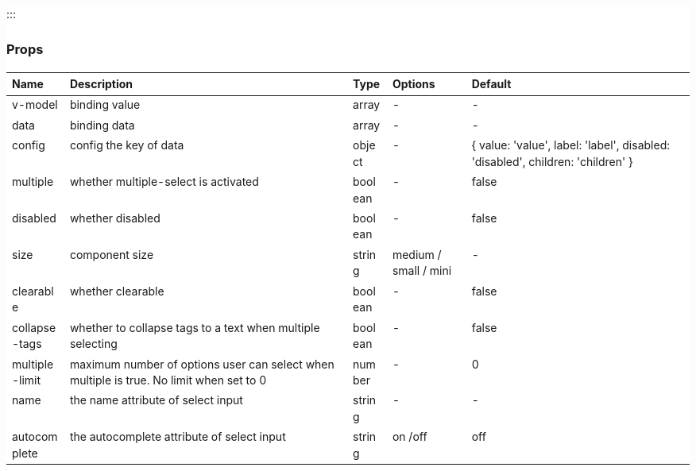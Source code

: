 <script>
import { ref } from 'vue'

export default {
  setup() {
    const select4 = ref('')
    const data1 = ref([{
      label: 'Popular cities',
      children: [{
        value: 'Shanghai',
        label: 'Shanghai'
      }, {
        value: 'Beijing',
        label: 'Beijing'
      }]
    }, {
      label: 'City name',
      children: [{
        value: 'Chengdu',
        label: 'Chengdu'
      }, {
        value: 'Shenzhen',
        label: 'Shenzhen'
      }, {
        value: 'Guangzhou',
        label: 'Guangzhou'
      }, {
        value: 'Dalian',
        label: 'Dalian'
      }]
    }])

    return {
      select4,
      data1,
    }
  }
}
</script>

:::

### Props

| Name                  | Description                                                                                                                 | Type     | Options               | Default                                                                        |
| :-------------------- | :-------------------------------------------------------------------------------------------------------------------------- | :------- | :-------------------- | :----------------------------------------------------------------------------- |
| v-model               | binding value                                                                                                               | array    | -                     | -                                                                              |
| data                  | binding data                                                                                                                | array    | -                     | -                                                                              |
| config                | config the key of data                                                                                                      | object   | -                     | { value: 'value', label: 'label', disabled: 'disabled', children: 'children' } |
| multiple              | whether multiple-select is activated                                                                                        | boolean  | -                     | false                                                                          |
| disabled              | whether disabled                                                                                                            | boolean  | -                     | false                                                                          |
| size                  | component size                                                                                                              | string   | medium / small / mini | -                                                                              |
| clearable             | whether clearable                                                                                                           | boolean  | -                     | false                                                                          |
| collapse-tags         | whether to collapse tags to a text when multiple selecting                                                                  | boolean  | -                     | false                                                                          |
| multiple-limit        | maximum number of options user can select when multiple is true. No limit when set to 0                                     | number   | -                     | 0                                                                              |
| name                  | the name attribute of select input                                                                                          | string   | -                     | -                                                                              |
| autocomplete          | the autocomplete attribute of select input                                                                                  | string   | on /off               | off                                                                            |